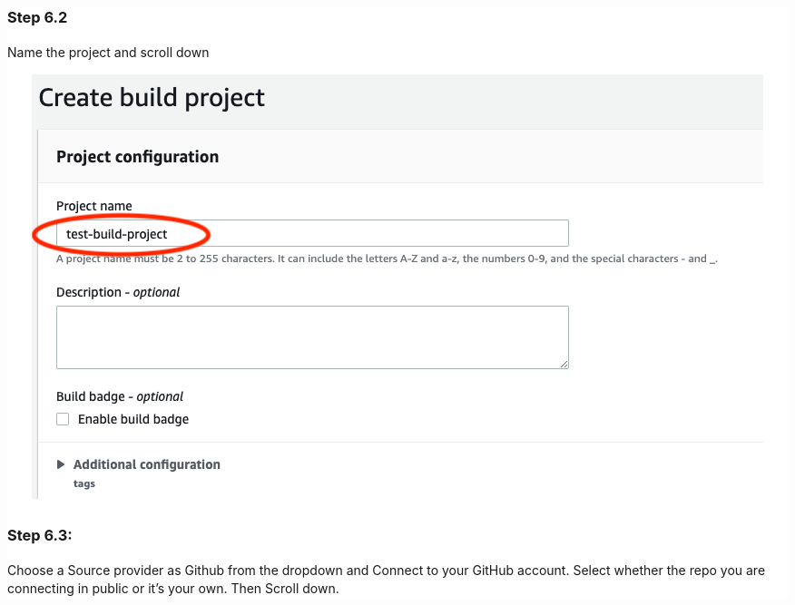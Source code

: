 ### Step 6.2

Name the project and scroll down

<p align="center">
  <img src="/assets/images/2020-05-21/build-project-details.png">
</p>

### Step 6.3:

Choose a Source provider as Github from the dropdown and Connect to your GitHub account. Select whether the repo you are connecting in public or it’s your own. Then Scroll down.

<p align="center">